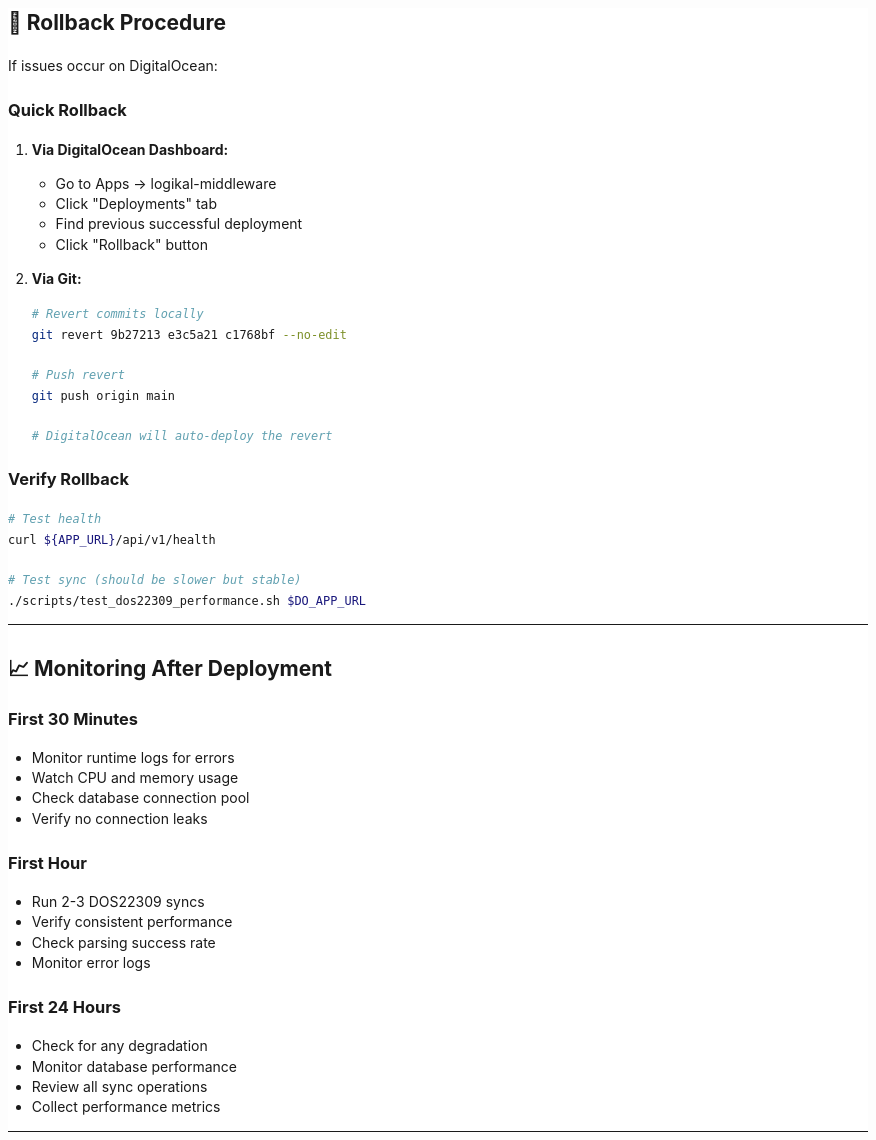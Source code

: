 
## 🔄 Rollback Procedure

If issues occur on DigitalOcean:

### Quick Rollback
1. **Via DigitalOcean Dashboard:**
   - Go to Apps → logikal-middleware
   - Click "Deployments" tab
   - Find previous successful deployment
   - Click "Rollback" button

2. **Via Git:**
   ```bash
   # Revert commits locally
   git revert 9b27213 e3c5a21 c1768bf --no-edit
   
   # Push revert
   git push origin main
   
   # DigitalOcean will auto-deploy the revert
   ```

### Verify Rollback
```bash
# Test health
curl ${APP_URL}/api/v1/health

# Test sync (should be slower but stable)
./scripts/test_dos22309_performance.sh $DO_APP_URL
```

---

## 📈 Monitoring After Deployment

### First 30 Minutes
- Monitor runtime logs for errors
- Watch CPU and memory usage
- Check database connection pool
- Verify no connection leaks

### First Hour
- Run 2-3 DOS22309 syncs
- Verify consistent performance
- Check parsing success rate
- Monitor error logs

### First 24 Hours
- Check for any degradation
- Monitor database performance
- Review all sync operations
- Collect performance metrics

---